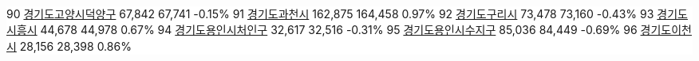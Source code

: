   <tr class="item">
    <td>90</td>
    <td><a href="/apt/경기도고양시덕양구">경기도고양시덕양구</a></td>
    <td>67,842</td>
    <td>67,741</td>
    <td>-0.15%</td>
  </tr>

  <tr class="item">
    <td>91</td>
    <td><a href="/apt/경기도과천시">경기도과천시</a></td>
    <td>162,875</td>
    <td>164,458</td>
    <td>0.97%</td>
  </tr>

  <tr class="item">
    <td>92</td>
    <td><a href="/apt/경기도구리시">경기도구리시</a></td>
    <td>73,478</td>
    <td>73,160</td>
    <td>-0.43%</td>
  </tr>

  <tr class="item">
    <td>93</td>
    <td><a href="/apt/경기도시흥시">경기도시흥시</a></td>
    <td>44,678</td>
    <td>44,978</td>
    <td>0.67%</td>
  </tr>

  <tr class="item">
    <td>94</td>
    <td><a href="/apt/경기도용인시처인구">경기도용인시처인구</a></td>
    <td>32,617</td>
    <td>32,516</td>
    <td>-0.31%</td>
  </tr>

  <tr class="item">
    <td>95</td>
    <td><a href="/apt/경기도용인시수지구">경기도용인시수지구</a></td>
    <td>85,036</td>
    <td>84,449</td>
    <td>-0.69%</td>
  </tr>

  <tr class="item">
    <td>96</td>
    <td><a href="/apt/경기도이천시">경기도이천시</a></td>
    <td>28,156</td>
    <td>28,398</td>
    <td>0.86%</td>
  </tr>
